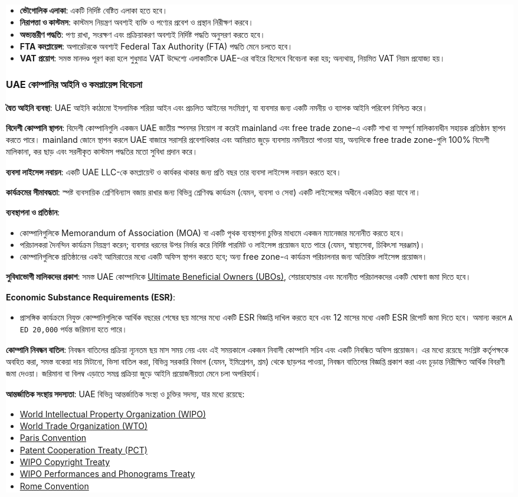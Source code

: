 - **ভৌগোলিক এলাকা**: একটি নির্দিষ্ট বেষ্টিত এলাকা হতে হবে।
- **নিরাপত্তা ও কাস্টমস**: কাস্টমস নিয়ন্ত্রণ অবশ্যই ব্যক্তি ও পণ্যের প্রবেশ ও প্রস্থান নিরীক্ষণ করবে।
- **অভ্যন্তরীণ পদ্ধতি**: পণ্য রাখা, সংরক্ষণ এবং প্রক্রিয়াকরণ অবশ্যই নির্দিষ্ট পদ্ধতি অনুসরণ করতে হবে।
- **FTA কমপ্লায়েন্স**: অপারেটরকে অবশ্যই Federal Tax Authority (FTA) পদ্ধতি মেনে চলতে হবে।
- **VAT প্রয়োগ**: সমস্ত মানদণ্ড পূরণ করা হলে শুধুমাত্র VAT উদ্দেশ্যে এলাকাটিকে UAE-এর বাইরে হিসেবে বিবেচনা করা হয়; অন্যথায়, নিয়মিত VAT নিয়ম প্রযোজ্য হয়।

### UAE কোম্পানির আইনি ও কমপ্লায়েন্স বিবেচনা

**দ্বৈত আইনি ব্যবস্থা**: UAE আইনি কাঠামো ইসলামিক শরিয়া আইন এবং প্রচলিত আইনের সংমিশ্রণ, যা ব্যবসার জন্য একটি নমনীয় ও ব্যাপক আইনি পরিবেশ নিশ্চিত করে।

**বিদেশী কোম্পানি স্থাপন**: বিদেশী কোম্পানিগুলি একজন UAE জাতীয় স্পনসর নিয়োগ না করেই mainland এবং free trade zone-এ একটি শাখা বা সম্পূর্ণ মালিকানাধীন সহায়ক প্রতিষ্ঠান স্থাপন করতে পারে। mainland জোনে স্থাপন করলে UAE বাজারে সরাসরি প্রবেশাধিকার এবং আমিরাত জুড়ে ব্যবসায় নমনীয়তা পাওয়া যায়, অন্যদিকে free trade zone-গুলি 100% বিদেশী মালিকানা, কর ছাড় এবং সরলীকৃত কাস্টমস পদ্ধতির মতো সুবিধা প্রদান করে।

**ব্যবসা লাইসেন্স নবায়ন**: একটি UAE LLC-কে কমপ্লায়েন্ট ও কার্যকর থাকার জন্য প্রতি বছর তার ব্যবসা লাইসেন্স নবায়ন করতে হবে।

**কার্যক্রমের সীমাবদ্ধতা**: স্পষ্ট ব্যবসায়িক শ্রেণিবিন্যাস বজায় রাখার জন্য বিভিন্ন শ্রেণিবদ্ধ কার্যক্রম (যেমন, ব্যবসা ও সেবা) একটি লাইসেন্সের অধীনে একত্রিত করা যাবে না।

**ব্যবস্থাপনা ও প্রতিষ্ঠান**:

- কোম্পানিগুলিকে Memorandum of Association (MOA) বা একটি পৃথক ব্যবস্থাপনা চুক্তির মাধ্যমে একজন ম্যানেজার মনোনীত করতে হবে।
- পরিচালকরা দৈনন্দিন কার্যক্রম নিয়ন্ত্রণ করেন; ব্যবসার ধরনের উপর নির্ভর করে নির্দিষ্ট পারমিট ও লাইসেন্স প্রয়োজন হতে পারে (যেমন, স্বাস্থ্যসেবা, চিকিৎসা সরঞ্জাম)।
- কোম্পানিগুলিকে প্রতিষ্ঠানের একই আমিরাতের মধ্যে একটি অফিস স্থাপন করতে হবে; অন্য free zone-এ কার্যক্রম পরিচালনার জন্য অতিরিক্ত লাইসেন্স প্রয়োজন।

**সুবিধাভোগী মালিকদের প্রকাশ**: সমস্ত UAE কোম্পানিকে [Ultimate Beneficial Owners (UBOs)](./ubo.md), শেয়ারহোল্ডার এবং মনোনীত পরিচালকদের একটি ঘোষণা জমা দিতে হবে।

**Economic Substance Requirements (ESR)**:

- প্রাসঙ্গিক কার্যক্রমে নিযুক্ত কোম্পানিগুলিকে আর্থিক বছরের শেষের ছয় মাসের মধ্যে একটি ESR বিজ্ঞপ্তি দাখিল করতে হবে এবং 12 মাসের মধ্যে একটি ESR রিপোর্ট জমা দিতে হবে। অমান্য করলে `AED 20,000` পর্যন্ত জরিমানা হতে পারে।

**কোম্পানি নিবন্ধন বাতিল**: নিবন্ধন বাতিলের প্রক্রিয়া ন্যূনতম ছয় মাস সময় নেয় এবং এই সময়কালে একজন নিবাসী কোম্পানি সচিব এবং একটি নিবন্ধিত অফিস প্রয়োজন। এর মধ্যে রয়েছে সংশ্লিষ্ট কর্তৃপক্ষকে অবহিত করা, সমস্ত বকেয়া দায় মিটানো, ভিসা বাতিল করা, বিভিন্ন সরকারি বিভাগ (যেমন, ইমিগ্রেশন, শ্রম) থেকে ছাড়পত্র পাওয়া, নিবন্ধন বাতিলের বিজ্ঞপ্তি প্রকাশ করা এবং চূড়ান্ত নিরীক্ষিত আর্থিক বিবরণী জমা দেওয়া। জরিমানা বা বিলম্ব এড়াতে সমগ্র প্রক্রিয়া জুড়ে আইনি প্রয়োজনীয়তা মেনে চলা অপরিহার্য।

**আন্তর্জাতিক সংস্থায় সদস্যতা**: UAE বিভিন্ন আন্তর্জাতিক সংস্থা ও চুক্তির সদস্য, যার মধ্যে রয়েছে:

- [World Intellectual Property Organization (WIPO)](https://www.wipo.int/portal/)
- [World Trade Organization (WTO)](https://www.wto.org/)
- [Paris Convention](https://www.wipo.int/treaties/en/ip/paris/summary_paris.html)
- [Patent Cooperation Treaty (PCT)](https://www.wipo.int/pct/en/pct_contracting_states.html)
- [WIPO Copyright Treaty](https://www.wipo.int/wipolex/en/treaties/ShowResults?start_year=ANY&end_year=ANY&search_what=B&code=ALL&bo_id=17)
- [WIPO Performances and Phonograms Treaty](https://www.wipo.int/wipolex/en/treaties/ShowResults?start_year=ANY&end_year=ANY&search_what=C&code=ALL&treaty_id=20)
- [Rome Convention](https://www.wipo.int/treaties/en/ip/rome/summary_rome.html)
